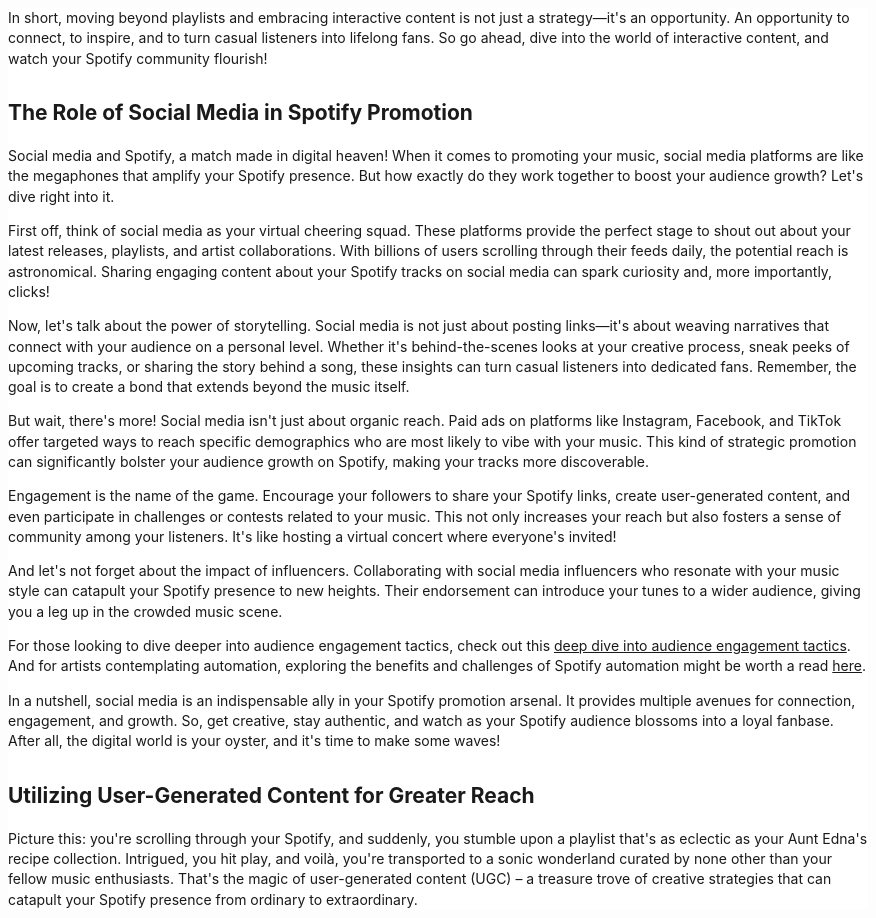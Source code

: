 In short, moving beyond playlists and embracing interactive content is not just a strategy—it's an opportunity. An opportunity to connect, to inspire, and to turn casual listeners into lifelong fans. So go ahead, dive into the world of interactive content, and watch your Spotify community flourish!

## The Role of Social Media in Spotify Promotion

Social media and Spotify, a match made in digital heaven! When it comes to promoting your music, social media platforms are like the megaphones that amplify your Spotify presence. But how exactly do they work together to boost your audience growth? Let's dive right into it.

First off, think of social media as your virtual cheering squad. These platforms provide the perfect stage to shout out about your latest releases, playlists, and artist collaborations. With billions of users scrolling through their feeds daily, the potential reach is astronomical. Sharing engaging content about your Spotify tracks on social media can spark curiosity and, more importantly, clicks!

Now, let's talk about the power of storytelling. Social media is not just about posting links—it's about weaving narratives that connect with your audience on a personal level. Whether it's behind-the-scenes looks at your creative process, sneak peeks of upcoming tracks, or sharing the story behind a song, these insights can turn casual listeners into dedicated fans. Remember, the goal is to create a bond that extends beyond the music itself.

But wait, there's more! Social media isn't just about organic reach. Paid ads on platforms like Instagram, Facebook, and TikTok offer targeted ways to reach specific demographics who are most likely to vibe with your music. This kind of strategic promotion can significantly bolster your audience growth on Spotify, making your tracks more discoverable.



Engagement is the name of the game. Encourage your followers to share your Spotify links, create user-generated content, and even participate in challenges or contests related to your music. This not only increases your reach but also fosters a sense of community among your listeners. It's like hosting a virtual concert where everyone's invited!

And let's not forget about the impact of influencers. Collaborating with social media influencers who resonate with your music style can catapult your Spotify presence to new heights. Their endorsement can introduce your tunes to a wider audience, giving you a leg up in the crowded music scene.

For those looking to dive deeper into audience engagement tactics, check out this [deep dive into audience engagement tactics](https://spotibooster.com/blog/spotify-marketing-a-deep-dive-into-audience-engagement-tactics). And for artists contemplating automation, exploring the benefits and challenges of Spotify automation might be worth a read [here](https://spotibooster.com/blog/exploring-spotify-automation-the-benefits-and-challenges-for-artists).

In a nutshell, social media is an indispensable ally in your Spotify promotion arsenal. It provides multiple avenues for connection, engagement, and growth. So, get creative, stay authentic, and watch as your Spotify audience blossoms into a loyal fanbase. After all, the digital world is your oyster, and it's time to make some waves!

## Utilizing User-Generated Content for Greater Reach

Picture this: you're scrolling through your Spotify, and suddenly, you stumble upon a playlist that's as eclectic as your Aunt Edna's recipe collection. Intrigued, you hit play, and voilà, you're transported to a sonic wonderland curated by none other than your fellow music enthusiasts. That's the magic of user-generated content (UGC) – a treasure trove of creative strategies that can catapult your Spotify presence from ordinary to extraordinary.
